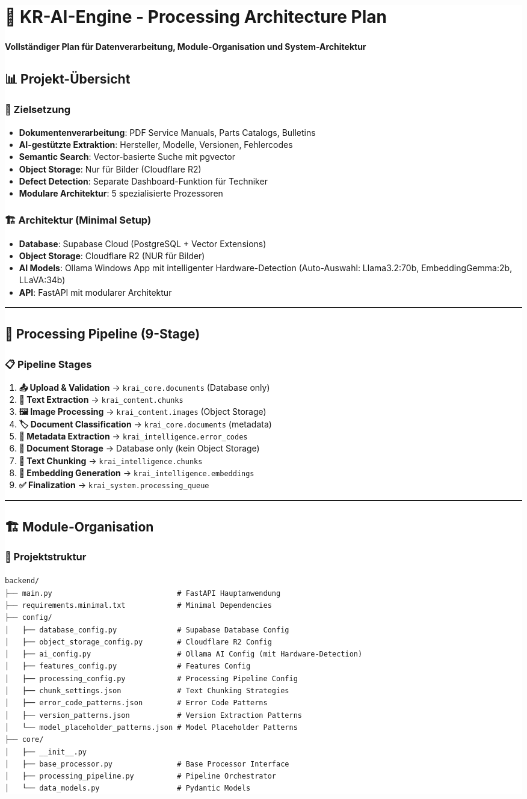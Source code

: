 # 🚀 KR-AI-Engine - Processing Architecture Plan

**Vollständiger Plan für Datenverarbeitung, Module-Organisation und System-Architektur**

## 📊 **Projekt-Übersicht**

### **🎯 Zielsetzung**
- **Dokumentenverarbeitung**: PDF Service Manuals, Parts Catalogs, Bulletins
- **AI-gestützte Extraktion**: Hersteller, Modelle, Versionen, Fehlercodes
- **Semantic Search**: Vector-basierte Suche mit pgvector
- **Object Storage**: Nur für Bilder (Cloudflare R2)
- **Defect Detection**: Separate Dashboard-Funktion für Techniker
- **Modulare Architektur**: 5 spezialisierte Prozessoren

### **🏗️ Architektur (Minimal Setup)**
- **Database**: Supabase Cloud (PostgreSQL + Vector Extensions)
- **Object Storage**: Cloudflare R2 (NUR für Bilder)
- **AI Models**: Ollama Windows App mit intelligenter Hardware-Detection (Auto-Auswahl: Llama3.2:70b, EmbeddingGemma:2b, LLaVA:34b)
- **API**: FastAPI mit modularer Architektur

---

## 🔄 **Processing Pipeline (9-Stage)**

### **📋 Pipeline Stages**
1. **📤 Upload & Validation** → `krai_core.documents` (Database only)
2. **📄 Text Extraction** → `krai_content.chunks`
3. **🖼️ Image Processing** → `krai_content.images` (Object Storage)
4. **🏷️ Document Classification** → `krai_core.documents` (metadata)
5. **📑 Metadata Extraction** → `krai_intelligence.error_codes`
6. **💾 Document Storage** → Database only (kein Object Storage)
7. **🔪 Text Chunking** → `krai_intelligence.chunks`
8. **🔮 Embedding Generation** → `krai_intelligence.embeddings`
9. **✅ Finalization** → `krai_system.processing_queue`

---

## 🏗️ **Module-Organisation**

### **📁 Projektstruktur**
```
backend/
├── main.py                             # FastAPI Hauptanwendung
├── requirements.minimal.txt            # Minimal Dependencies
├── config/
│   ├── database_config.py              # Supabase Database Config
│   ├── object_storage_config.py        # Cloudflare R2 Config
│   ├── ai_config.py                    # Ollama AI Config (mit Hardware-Detection)
│   ├── features_config.py              # Features Config
│   ├── processing_config.py            # Processing Pipeline Config
│   ├── chunk_settings.json             # Text Chunking Strategies
│   ├── error_code_patterns.json        # Error Code Patterns
│   ├── version_patterns.json           # Version Extraction Patterns
│   └── model_placeholder_patterns.json # Model Placeholder Patterns
├── core/
│   ├── __init__.py
│   ├── base_processor.py               # Base Processor Interface
│   ├── processing_pipeline.py          # Pipeline Orchestrator
│   └── data_models.py                  # Pydantic Models
```